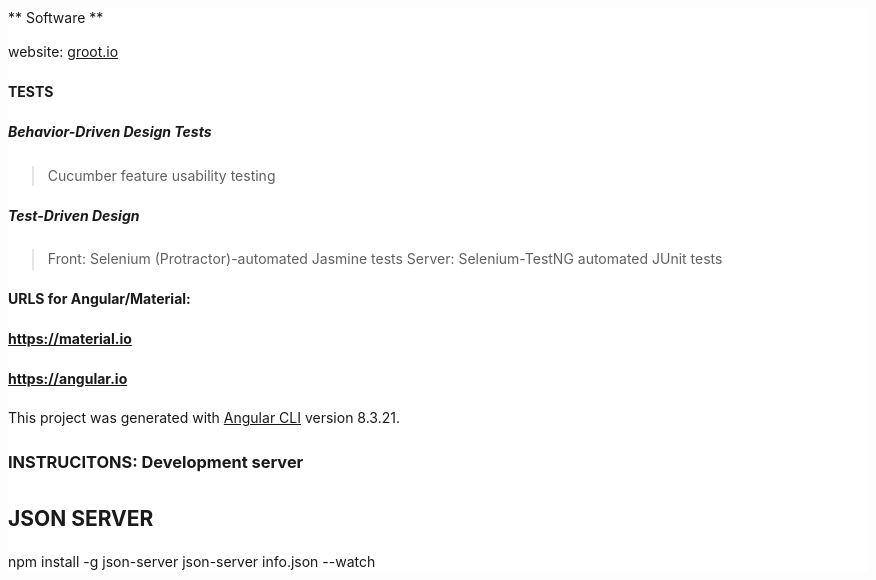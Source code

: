 ** Software **

  [Oracle]: <https://www.oracle.com/database/technologies/112010-win64soft.html>
  [AWS-RDS]: <https://aws.amazon.com/rds/>
  [AWS-S3]: <https://aws.amazon.com/s3/>
  [Angular]: <https://angular.io/>
  [BS4]: <https://numpy.org/>
  [Selenium]: <https://selenium.dev/documentation/en/>
  [Jenkins]: <https://jenkins.io/> 
  [CodeBuild]:<https://aws.amazon.com/codebuild/> 
   
  website: [groot.io](https://friendsofgroot.com)
#### TESTS
##### Behavior-Driven Design Tests
> Cucumber feature usability testing

##### Test-Driven Design
> Front: Selenium (Protractor)-automated Jasmine tests
> Server: Selenium-TestNG automated JUnit tests

#### URLS for Angular/Material:
#### https://material.io
#### https://angular.io 
This project was generated with [Angular CLI](https://github.com/angular/angular-cli) version 8.3.21. 


### INSTRUCITONS:  Development server
 
## JSON SERVER
npm install -g json-server
json-server info.json --watch

  

